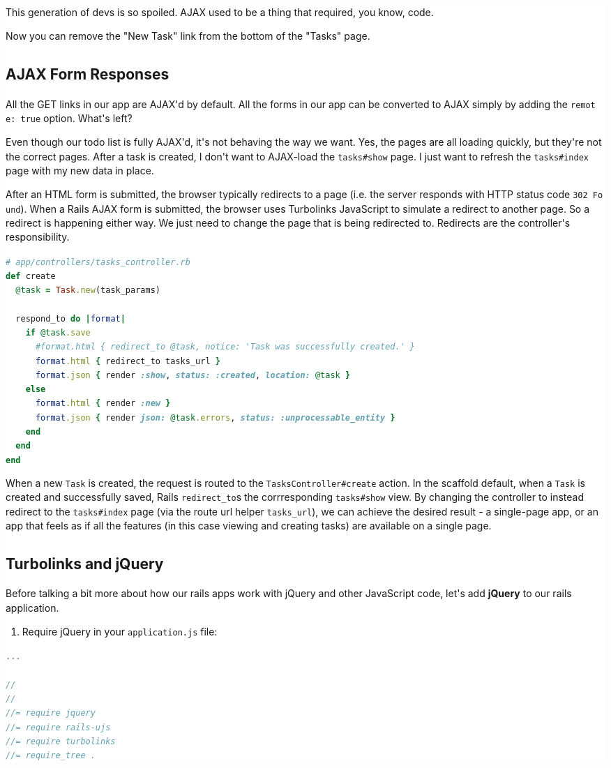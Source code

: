 This generation of devs is so spoiled. AJAX used to be a thing that required, you know, code.

Now you can remove the "New Task" link from the bottom of the "Tasks" page.

## AJAX Form Responses

All the GET links in our app are AJAX'd by default. All the forms in our app can be converted to AJAX simply by adding the `remote: true` option. What's left?

Even though our todo list is fully AJAX'd, it's not behaving the way we want. Yes, the pages are all loading quickly, but they're not the correct pages. After a task is created, I don't want to AJAX-load the `tasks#show` page. I just want to refresh the `tasks#index` page with my new data in place.

After an HTML form is submitted, the browser typically redirects to a page (i.e. the server responds with HTTP status code `302 Found`). When a Rails AJAX form is submitted, the browser uses Turbolinks JavaScript to simulate a redirect to another page. So a redirect is happening either way. We just need to change the page that is being redirected to. Redirects are the controller's responsibility.

```rb
# app/controllers/tasks_controller.rb
def create
  @task = Task.new(task_params)

  respond_to do |format|
    if @task.save
      #format.html { redirect_to @task, notice: 'Task was successfully created.' }
      format.html { redirect_to tasks_url }
      format.json { render :show, status: :created, location: @task }
    else
      format.html { render :new }
      format.json { render json: @task.errors, status: :unprocessable_entity }
    end 
  end 
end 
```

When a new `Task` is created, the request is routed to the `TasksController#create` action. In the scaffold default, when a `Task` is created and successfully saved, Rails `redirect_to`s the corrresponding `tasks#show` view. By changing the controller to instead redirect to the `tasks#index` page (via the route url helper `tasks_url`), we can achieve the desired result - a single-page app, or an app that feels as if all the features (in this case viewing and creating tasks) are available on a single page.

## Turbolinks and jQuery

Before talking a bit more about how our rails apps work with jQuery and other JavaScript code, let's add **jQuery** to our rails application.

1) Require jQuery in your `application.js` file:

```js
...

//
//
//= require jquery
//= require rails-ujs
//= require turbolinks
//= require_tree .

```
